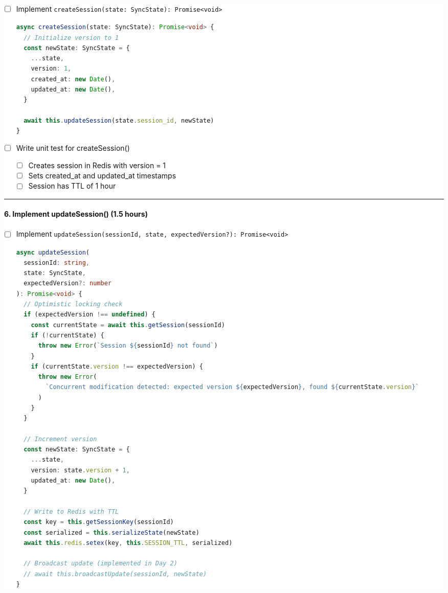 - [ ] Implement `createSession(state: SyncState): Promise<void>`
  ```typescript
  async createSession(state: SyncState): Promise<void> {
    // Initialize version to 1
    const newState: SyncState = {
      ...state,
      version: 1,
      created_at: new Date(),
      updated_at: new Date(),
    }

    await this.updateSession(state.session_id, newState)
  }
  ```

- [ ] Write unit test for createSession()
  - [ ] Creates session in Redis with version = 1
  - [ ] Sets created_at and updated_at timestamps
  - [ ] Session has TTL of 1 hour

---

#### 6. Implement updateSession() (1.5 hours)

- [ ] Implement `updateSession(sessionId, state, expectedVersion?): Promise<void>`
  ```typescript
  async updateSession(
    sessionId: string,
    state: SyncState,
    expectedVersion?: number
  ): Promise<void> {
    // Optimistic locking check
    if (expectedVersion !== undefined) {
      const currentState = await this.getSession(sessionId)
      if (!currentState) {
        throw new Error(`Session ${sessionId} not found`)
      }
      if (currentState.version !== expectedVersion) {
        throw new Error(
          `Concurrent modification detected: expected version ${expectedVersion}, found ${currentState.version}`
        )
      }
    }

    // Increment version
    const newState: SyncState = {
      ...state,
      version: state.version + 1,
      updated_at: new Date(),
    }

    // Write to Redis with TTL
    const key = this.getSessionKey(sessionId)
    const serialized = this.serializeState(newState)
    await this.redis.setex(key, this.SESSION_TTL, serialized)

    // Broadcast update (implemented in Day 2)
    // await this.broadcastUpdate(sessionId, newState)
  }
  ```

